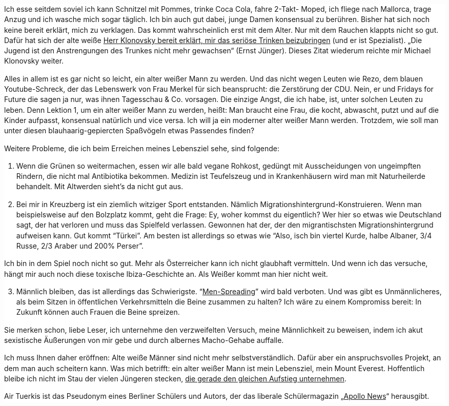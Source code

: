 Ich esse seitdem soviel ich kann Schnitzel mit Pommes, trinke Coca Cola, fahre 2-Takt- Moped, ich fliege nach Mallorca, trage Anzug und ich wasche mich sogar täglich. Ich bin auch gut dabei, junge Damen konsensual zu berühren. Bisher hat sich noch keine bereit erklärt, mich zu verklagen. Das kommt wahrscheinlich erst mit dem Alter. Nur mit dem Rauchen klappts nicht so gut. Dafür hat sich der alte weiße <a href="https://www.youtube.com/watch?v=tW3_Nt_riCM&amp;feature=youtu.be">Herr Klonovsky bereit erklärt, mir das seriöse Trinken beizubringen</a> (und er ist Spezialist). „Die Jugend ist den Anstrengungen des Trunkes nicht mehr gewachsen“ (Ernst Jünger). Dieses Zitat wiederum reichte mir Michael Klonovsky weiter.

Alles in allem ist es gar nicht so leicht, ein alter weißer Mann zu werden. Und das nicht wegen Leuten wie Rezo, dem blauen Youtube-Schreck, der das Lebenswerk von Frau Merkel für sich beansprucht: die Zerstörung der CDU. Nein, er und Fridays for Future die sagen ja nur, was ihnen Tagesschau &amp; Co. vorsagen. Die einzige Angst, die ich habe, ist, unter solchen Leuten zu leben. Denn Lektion 1, um ein alter weißer Mann zu werden, heißt: Man braucht eine Frau, die kocht, abwascht, putzt und auf die Kinder aufpasst, konsensual natürlich und vice versa. Ich will ja ein moderner alter weißer Mann werden. Trotzdem, wie soll man unter diesen blauhaarig-gepiercten Spaßvögeln etwas Passendes finden?

Weitere Probleme, die ich beim Erreichen meines Lebensziel sehe, sind folgende:

1. Wenn die Grünen so weitermachen, essen wir alle bald vegane Rohkost, gedüngt mit Ausscheidungen von ungeimpften Rindern, die nicht mal Antibiotika bekommen. Medizin ist Teufelszeug und in Krankenhäusern wird man mit Naturheilerde behandelt. Mit Altwerden sieht’s da nicht gut aus.

2. Bei mir in Kreuzberg ist ein ziemlich witziger Sport entstanden. Nämlich Migrationshintergrund-Konstruieren. Wenn man beispielsweise auf den Bolzplatz kommt, geht die Frage: Ey, woher kommst du eigentlich? Wer hier so etwas wie Deutschland sagt, der hat verloren und muss das Spielfeld verlassen. Gewonnen hat der, der den migrantischsten Migrationshintergrund aufweisen kann. Gut kommt “Türkei”. Am besten ist allerdings so etwas wie “Also, isch bin viertel Kurde, halbe Albaner, 3/4 Russe, 2/3 Araber und 200% Perser”.

Ich bin in dem Spiel noch nicht so gut. Mehr als Österreicher kann ich nicht glaubhaft vermitteln. Und wenn ich das versuche, hängt mir auch noch diese toxische Ibiza-Geschichte an. Als Weißer kommt man hier nicht weit.

3. Männlich bleiben, das ist allerdings das Schwierigste. “<a href="https://en.wikipedia.org/wiki/Manspreading">Men-Spreading</a>” wird bald verboten. Und was gibt es Unmännlicheres, als beim Sitzen in öffentlichen Verkehrsmitteln die Beine zusammen zu halten? Ich wäre zu einem Kompromiss bereit: In Zukunft können auch Frauen die Beine spreizen.

Sie merken schon, liebe Leser, ich unternehme den verzweifelten Versuch, meine Männlichkeit zu beweisen, indem ich akut sexistische Äußerungen von mir gebe und durch albernes Macho-Gehabe auffalle.

Ich muss Ihnen daher eröffnen: Alte weiße Männer sind nicht mehr selbstverständlich. Dafür aber ein anspruchsvolles Projekt, an dem man auch scheitern kann. Was mich betrifft: ein alter weißer Mann ist mein Lebensziel, mein Mount Everest. Hoffentlich bleibe ich nicht im Stau der vielen Jüngeren stecken, <a href="https://www.tagesspiegel.de/gesellschaft/panorama/gefaehrlicher-stau-elfter-toter-in-dieser-saison-am-mount-everest/24389460.html">die gerade den gleichen Aufstieg unternehmen</a>.

<p class=grayhr></p>



Air Tuerkis ist das Pseudonym eines Berliner Schülers und Autors, der das liberale Schülermagazin „<a href="http://www.apollo-news.net">Apollo News</a>“ herausgibt.

